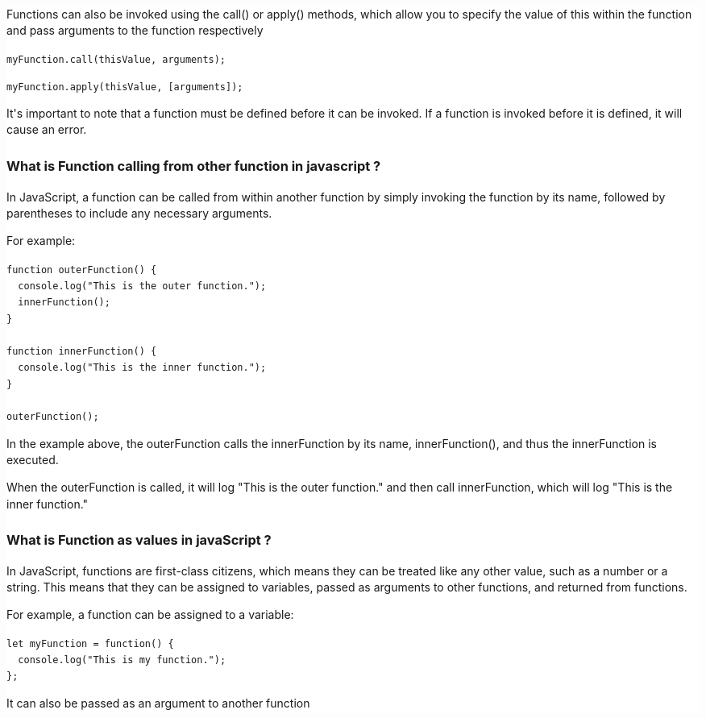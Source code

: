 Functions can also be invoked using the call() or apply() methods, which allow you to specify the value of this within the function and pass arguments to the function respectively

```
myFunction.call(thisValue, arguments);
```

```
myFunction.apply(thisValue, [arguments]);
```

It's important to note that a function must be defined before it can be invoked. If a function is invoked before it is defined, it will cause an error.

### What is Function calling from other function in javascript ?

In JavaScript, a function can be called from within another function by simply invoking the function by its name, followed by parentheses to include any necessary arguments.

For example:

```
function outerFunction() {
  console.log("This is the outer function.");
  innerFunction();
}

function innerFunction() {
  console.log("This is the inner function.");
}

outerFunction();

```

In the example above, the outerFunction calls the innerFunction by its name, innerFunction(), and thus the innerFunction is executed.

When the outerFunction is called, it will log "This is the outer function." and then call innerFunction, which will log "This is the inner function."

### What is Function as values in javaScript ?

In JavaScript, functions are first-class citizens, which means they can be treated like any other value, such as a number or a string. This means that they can be assigned to variables, passed as arguments to other functions, and returned from functions.

For example, a function can be assigned to a variable:

```
let myFunction = function() {
  console.log("This is my function.");
};

```

It can also be passed as an argument to another function
